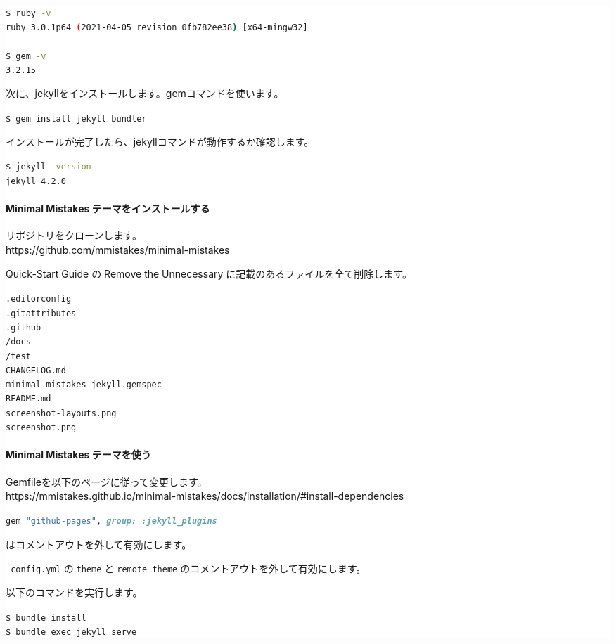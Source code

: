 ```bash
$ ruby -v
ruby 3.0.1p64 (2021-04-05 revision 0fb782ee38) [x64-mingw32]

$ gem -v
3.2.15
```

次に、jekyllをインストールします。gemコマンドを使います。

```bash
$ gem install jekyll bundler
```

インストールが完了したら、jekyllコマンドが動作するか確認します。

```bash
$ jekyll -version
jekyll 4.2.0
```

#### Minimal Mistakes テーマをインストールする

リポジトリをクローンします。  
<https://github.com/mmistakes/minimal-mistakes>

Quick-Start Guide の Remove the Unnecessary に記載のあるファイルを全て削除します。

```text
.editorconfig
.gitattributes
.github
/docs
/test
CHANGELOG.md
minimal-mistakes-jekyll.gemspec
README.md
screenshot-layouts.png
screenshot.png
```

#### Minimal Mistakes テーマを使う

Gemfileを以下のページに従って変更します。  
<https://mmistakes.github.io/minimal-mistakes/docs/installation/#install-dependencies>

```ruby
gem "github-pages", group: :jekyll_plugins
```

はコメントアウトを外して有効にします。

`_config.yml` の `theme` と `remote_theme` のコメントアウトを外して有効にします。

以下のコマンドを実行します。

```bash
$ bundle install
$ bundle exec jekyll serve
```
